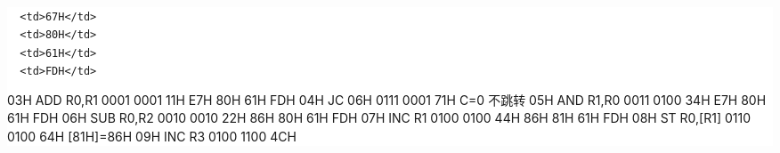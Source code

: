       <td>67H</td>
      <td>80H</td>
      <td>61H</td>
      <td>FDH</td>
   </tr>
   <tr>
      <td>03H</td>
      <td>ADD R0,R1</td>
      <td>0001 0001</td>
      <td>11H</td>
      <td>E7H</td>
      <td>80H</td>
      <td>61H</td>
      <td>FDH</td>
   </tr>
   <tr>
      <td>04H</td>
      <td>JC 06H</td>
      <td>0111 0001</td>
      <td>71H</td>
      <td colspan="4">C=0 不跳转</td>
   </tr>
   <tr>
      <td>05H</td>
      <td>AND R1,R0</td>
      <td>0011 0100</td>
      <td>34H</td>
      <td>E7H</td>
      <td>80H</td>
      <td>61H</td>
      <td>FDH</td>
   </tr>
   <tr>
      <td>06H</td>
      <td>SUB R0,R2</td>
      <td>0010 0010</td>
      <td>22H</td>
      <td>86H</td>
      <td>80H</td>
      <td>61H</td>
      <td>FDH</td>
   </tr>
   <tr>
      <td>07H</td>
      <td>INC R1</td>
      <td>0100 0100</td>
      <td>44H</td>
      <td>86H</td>
      <td>81H</td>
      <td>61H</td>
      <td>FDH</td>
   </tr>
   <tr>
      <td>08H</td>
      <td>ST R0,[R1]</td>
      <td>0110 0100</td>
      <td>64H</td>
      <td colspan="4">[81H]=86H</td>
   </tr>
   <tr>
      <td>09H</td>
      <td>INC R3</td>
      <td>0100 1100</td>
      <td>4CH</td>